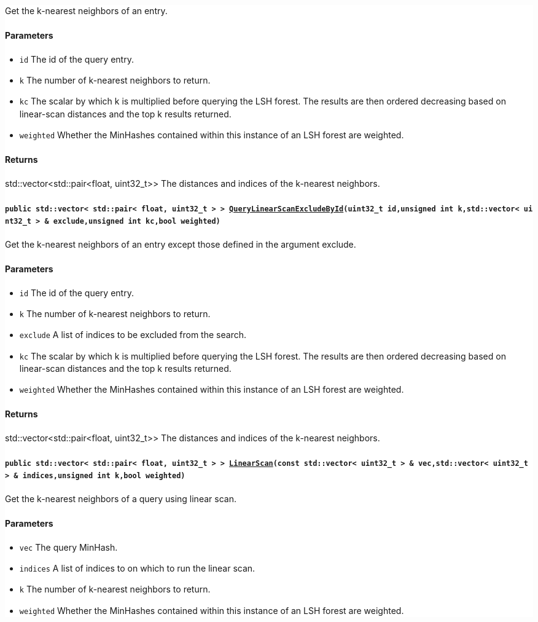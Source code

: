 Get the k-nearest neighbors of an entry.

#### Parameters
* `id` The id of the query entry. 

* `k` The number of k-nearest neighbors to return. 

* `kc` The scalar by which k is multiplied before querying the LSH forest. The results are then ordered decreasing based on linear-scan distances and the top k results returned. 

* `weighted` Whether the MinHashes contained within this instance of an LSH forest are weighted. 

#### Returns
std::vector<std::pair<float, uint32_t>> The distances and indices of the k-nearest neighbors.

#### `public std::vector< std::pair< float, uint32_t > > `[`QueryLinearScanExcludeById`](#classtmap_1_1LSHForest_1af8cff8cd9cf3b1d30823e9d36938745b)`(uint32_t id,unsigned int k,std::vector< uint32_t > & exclude,unsigned int kc,bool weighted)` <a id="classtmap_1_1LSHForest_1af8cff8cd9cf3b1d30823e9d36938745b"></a>

Get the k-nearest neighbors of an entry except those defined in the argument exclude.

#### Parameters
* `id` The id of the query entry. 

* `k` The number of k-nearest neighbors to return. 

* `exclude` A list of indices to be excluded from the search. 

* `kc` The scalar by which k is multiplied before querying the LSH forest. The results are then ordered decreasing based on linear-scan distances and the top k results returned. 

* `weighted` Whether the MinHashes contained within this instance of an LSH forest are weighted. 

#### Returns
std::vector<std::pair<float, uint32_t>> The distances and indices of the k-nearest neighbors.

#### `public std::vector< std::pair< float, uint32_t > > `[`LinearScan`](#classtmap_1_1LSHForest_1a63e22972fbd38e3edc8f321f88a6be8d)`(const std::vector< uint32_t > & vec,std::vector< uint32_t > & indices,unsigned int k,bool weighted)` <a id="classtmap_1_1LSHForest_1a63e22972fbd38e3edc8f321f88a6be8d"></a>

Get the k-nearest neighbors of a query using linear scan.

#### Parameters
* `vec` The query MinHash. 

* `indices` A list of indices to on which to run the linear scan. 

* `k` The number of k-nearest neighbors to return. 

* `weighted` Whether the MinHashes contained within this instance of an LSH forest are weighted. 
